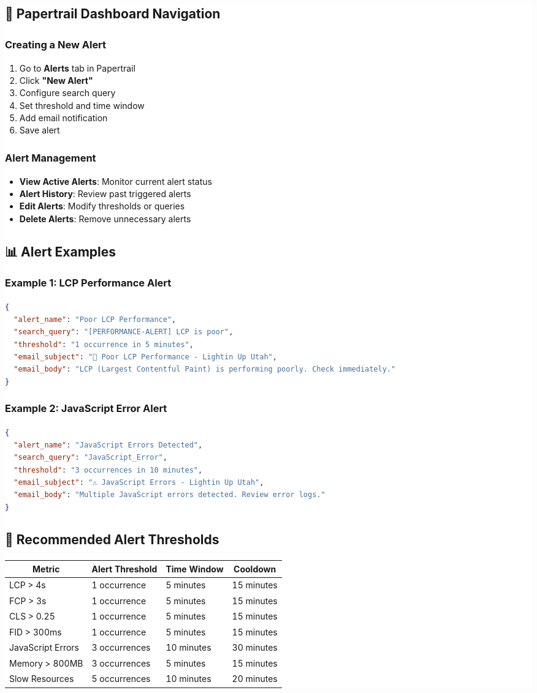 ## 🔧 Papertrail Dashboard Navigation

### Creating a New Alert
1. Go to **Alerts** tab in Papertrail
2. Click **"New Alert"**
3. Configure search query
4. Set threshold and time window
5. Add email notification
6. Save alert

### Alert Management
- **View Active Alerts**: Monitor current alert status
- **Alert History**: Review past triggered alerts
- **Edit Alerts**: Modify thresholds or queries
- **Delete Alerts**: Remove unnecessary alerts

## 📊 Alert Examples

### Example 1: LCP Performance Alert
```json
{
  "alert_name": "Poor LCP Performance",
  "search_query": "[PERFORMANCE-ALERT] LCP is poor",
  "threshold": "1 occurrence in 5 minutes",
  "email_subject": "🚨 Poor LCP Performance - Lightin Up Utah",
  "email_body": "LCP (Largest Contentful Paint) is performing poorly. Check immediately."
}
```

### Example 2: JavaScript Error Alert
```json
{
  "alert_name": "JavaScript Errors Detected",
  "search_query": "JavaScript_Error",
  "threshold": "3 occurrences in 10 minutes",
  "email_subject": "⚠️ JavaScript Errors - Lightin Up Utah",
  "email_body": "Multiple JavaScript errors detected. Review error logs."
}
```

## 🎯 Recommended Alert Thresholds

| Metric | Alert Threshold | Time Window | Cooldown |
|--------|----------------|-------------|----------|
| LCP > 4s | 1 occurrence | 5 minutes | 15 minutes |
| FCP > 3s | 1 occurrence | 5 minutes | 15 minutes |
| CLS > 0.25 | 1 occurrence | 5 minutes | 15 minutes |
| FID > 300ms | 1 occurrence | 5 minutes | 15 minutes |
| JavaScript Errors | 3 occurrences | 10 minutes | 30 minutes |
| Memory > 800MB | 3 occurrences | 5 minutes | 15 minutes |
| Slow Resources | 5 occurrences | 10 minutes | 20 minutes |
